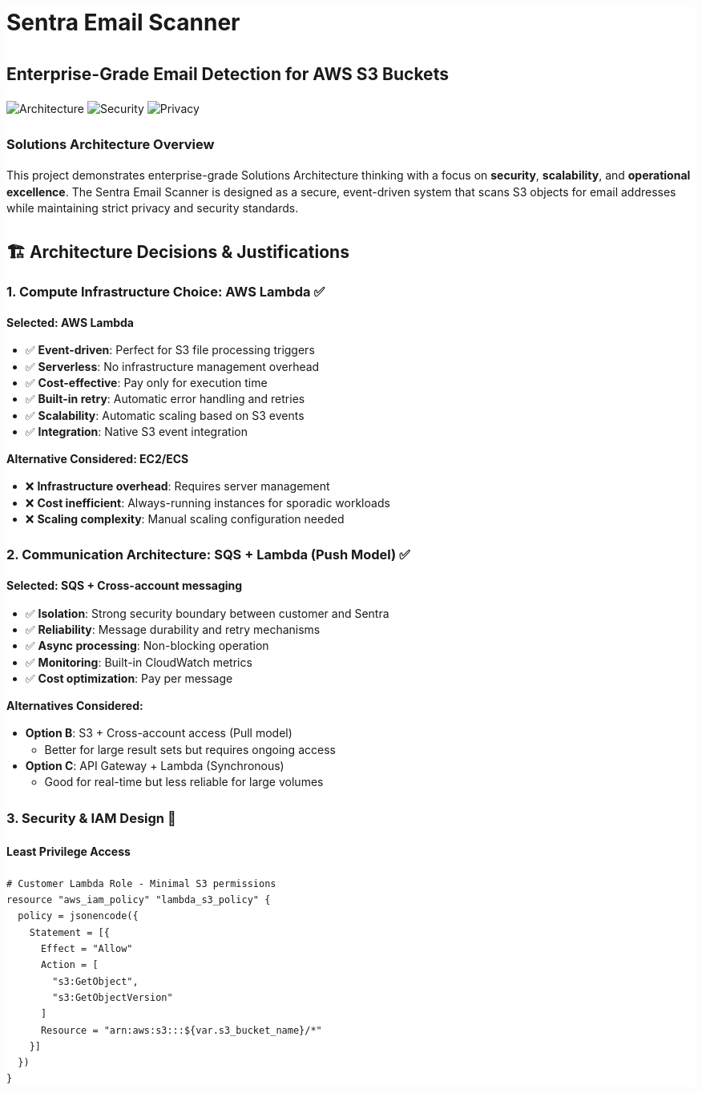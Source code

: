 # Sentra Email Scanner
## Enterprise-Grade Email Detection for AWS S3 Buckets

![Architecture](https://img.shields.io/badge/Architecture-Event--Driven-blue) ![Security](https://img.shields.io/badge/Security-IAM%20Least%20Privilege-green) ![Privacy](https://img.shields.io/badge/Privacy-Email%20Hashing-orange)

### Solutions Architecture Overview

This project demonstrates enterprise-grade Solutions Architecture thinking with a focus on **security**, **scalability**, and **operational excellence**. The Sentra Email Scanner is designed as a secure, event-driven system that scans S3 objects for email addresses while maintaining strict privacy and security standards.

## 🏗️ Architecture Decisions & Justifications

### 1. **Compute Infrastructure Choice: AWS Lambda** ✅

**Selected: AWS Lambda**
- ✅ **Event-driven**: Perfect for S3 file processing triggers
- ✅ **Serverless**: No infrastructure management overhead
- ✅ **Cost-effective**: Pay only for execution time
- ✅ **Built-in retry**: Automatic error handling and retries
- ✅ **Scalability**: Automatic scaling based on S3 events
- ✅ **Integration**: Native S3 event integration

**Alternative Considered: EC2/ECS**
- ❌ **Infrastructure overhead**: Requires server management
- ❌ **Cost inefficient**: Always-running instances for sporadic workloads
- ❌ **Scaling complexity**: Manual scaling configuration needed

### 2. **Communication Architecture: SQS + Lambda (Push Model)** ✅

**Selected: SQS + Cross-account messaging**
- ✅ **Isolation**: Strong security boundary between customer and Sentra
- ✅ **Reliability**: Message durability and retry mechanisms
- ✅ **Async processing**: Non-blocking operation
- ✅ **Monitoring**: Built-in CloudWatch metrics
- ✅ **Cost optimization**: Pay per message

**Alternatives Considered:**
- **Option B**: S3 + Cross-account access (Pull model)
  - Better for large result sets but requires ongoing access
- **Option C**: API Gateway + Lambda (Synchronous)
  - Good for real-time but less reliable for large volumes

### 3. **Security & IAM Design** 🔐

#### Least Privilege Access
```hcl
# Customer Lambda Role - Minimal S3 permissions
resource "aws_iam_policy" "lambda_s3_policy" {
  policy = jsonencode({
    Statement = [{
      Effect = "Allow"
      Action = [
        "s3:GetObject",
        "s3:GetObjectVersion"
      ]
      Resource = "arn:aws:s3:::${var.s3_bucket_name}/*"
    }]
  })
}
```